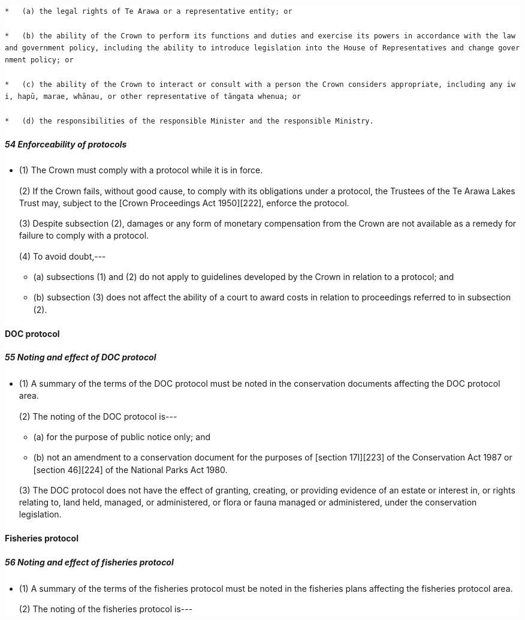     *   (a) the legal rights of Te Arawa or a representative entity; or
    
    *   (b) the ability of the Crown to perform its functions and duties and exercise its powers in accordance with the law and government policy, including the ability to introduce legislation into the House of Representatives and change government policy; or
    
    *   (c) the ability of the Crown to interact or consult with a person the Crown considers appropriate, including any iwi, hapū, marae, whānau, or other representative of tāngata whenua; or
    
    *   (d) the responsibilities of the responsible Minister and the responsible Ministry.
    
    

##### 54 Enforceability of protocols
    
*   (1) The Crown must comply with a protocol while it is in force.
    
    (2) If the Crown fails, without good cause, to comply with its obligations under a protocol, the Trustees of the Te Arawa Lakes Trust may, subject to the [Crown Proceedings Act 1950][222], enforce the protocol.
    
    (3) Despite subsection (2), damages or any form of monetary compensation from the Crown are not available as a remedy for failure to comply with a protocol.
    
    (4) To avoid doubt,---
        
    *   (a) subsections (1) and (2) do not apply to guidelines developed by the Crown in relation to a protocol; and
    
    *   (b) subsection (3) does not affect the ability of a court to award costs in relation to proceedings referred to in subsection (2).
    
    

#### DOC protocol

##### 55 Noting and effect of DOC protocol
    
*   (1) A summary of the terms of the DOC protocol must be noted in the conservation documents affecting the DOC protocol area.
    
    (2) The noting of the DOC protocol is---
        
    *   (a) for the purpose of public notice only; and
    
    *   (b) not an amendment to a conservation document for the purposes of [section 17I][223] of the Conservation Act 1987 or [section 46][224] of the National Parks Act 1980\.
    
    (3) The DOC protocol does not have the effect of granting, creating, or providing evidence of an estate or interest in, or rights relating to, land held, managed, or administered, or flora or fauna managed or administered, under the conservation legislation.

#### Fisheries protocol

##### 56 Noting and effect of fisheries protocol
    
*   (1) A summary of the terms of the fisheries protocol must be noted in the fisheries plans affecting the fisheries protocol area.
    
    (2) The noting of the fisheries protocol is---
        